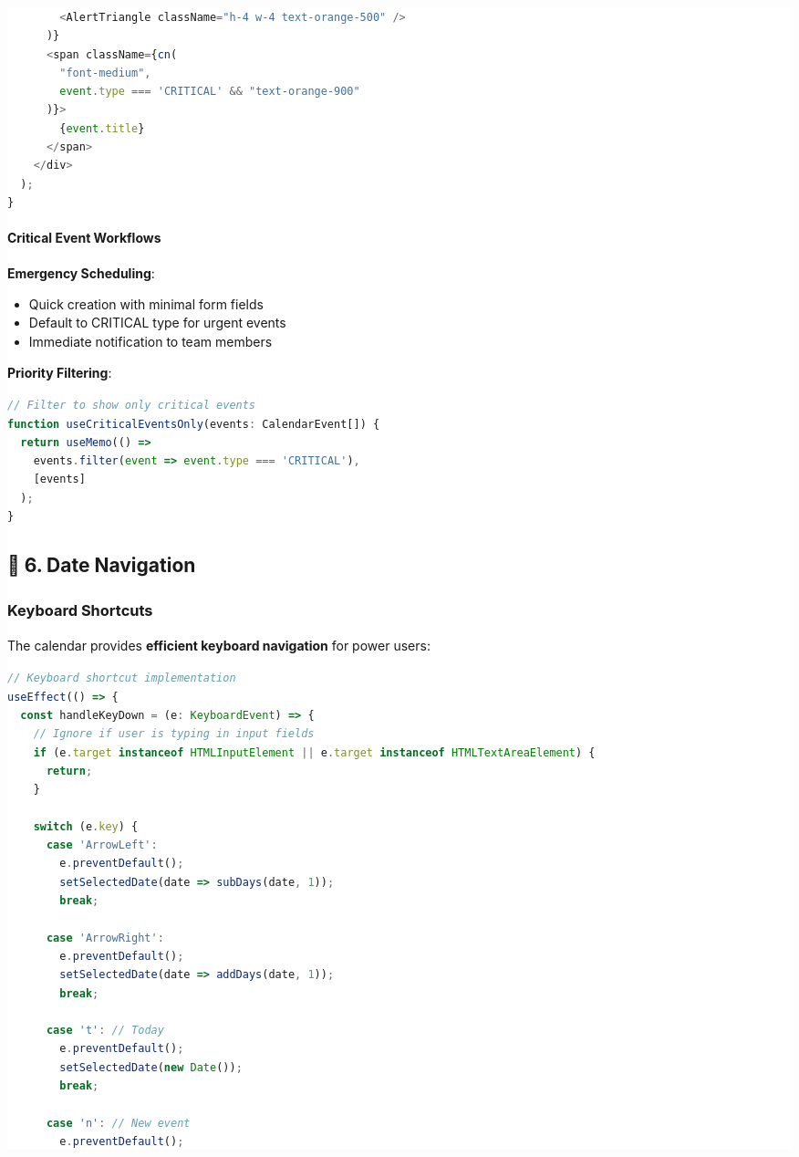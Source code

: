 ```typescript
        <AlertTriangle className="h-4 w-4 text-orange-500" />
      )}
      <span className={cn(
        "font-medium",
        event.type === 'CRITICAL' && "text-orange-900"
      )}>
        {event.title}
      </span>
    </div>
  );
}
```

#### Critical Event Workflows

**Emergency Scheduling**:
- Quick creation with minimal form fields
- Default to CRITICAL type for urgent events
- Immediate notification to team members

**Priority Filtering**:
```typescript
// Filter to show only critical events
function useCriticalEventsOnly(events: CalendarEvent[]) {
  return useMemo(() => 
    events.filter(event => event.type === 'CRITICAL'),
    [events]
  );
}
```

## 📅 6. Date Navigation

### Keyboard Shortcuts

The calendar provides **efficient keyboard navigation** for power users:

```typescript
// Keyboard shortcut implementation
useEffect(() => {
  const handleKeyDown = (e: KeyboardEvent) => {
    // Ignore if user is typing in input fields
    if (e.target instanceof HTMLInputElement || e.target instanceof HTMLTextAreaElement) {
      return;
    }
    
    switch (e.key) {
      case 'ArrowLeft':
        e.preventDefault();
        setSelectedDate(date => subDays(date, 1));
        break;
        
      case 'ArrowRight':
        e.preventDefault();
        setSelectedDate(date => addDays(date, 1));
        break;
        
      case 't': // Today
        e.preventDefault();
        setSelectedDate(new Date());
        break;
        
      case 'n': // New event
        e.preventDefault();
```